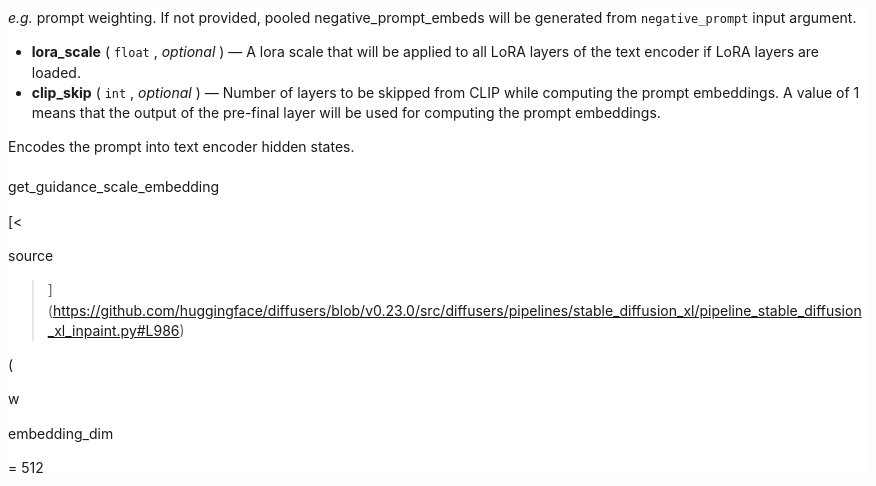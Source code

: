  *e.g.* 
 prompt
weighting. If not provided, pooled negative\_prompt\_embeds will be generated from
 `negative_prompt` 
 input argument.
* **lora\_scale** 
 (
 `float` 
 ,
 *optional* 
 ) —
A lora scale that will be applied to all LoRA layers of the text encoder if LoRA layers are loaded.
* **clip\_skip** 
 (
 `int` 
 ,
 *optional* 
 ) —
Number of layers to be skipped from CLIP while computing the prompt embeddings. A value of 1 means that
the output of the pre-final layer will be used for computing the prompt embeddings.


 Encodes the prompt into text encoder hidden states.
 




#### 




 get\_guidance\_scale\_embedding




[<
 

 source
 

 >](https://github.com/huggingface/diffusers/blob/v0.23.0/src/diffusers/pipelines/stable_diffusion_xl/pipeline_stable_diffusion_xl_inpaint.py#L986)



 (
 


 w
 


 embedding\_dim
 
 = 512
 



